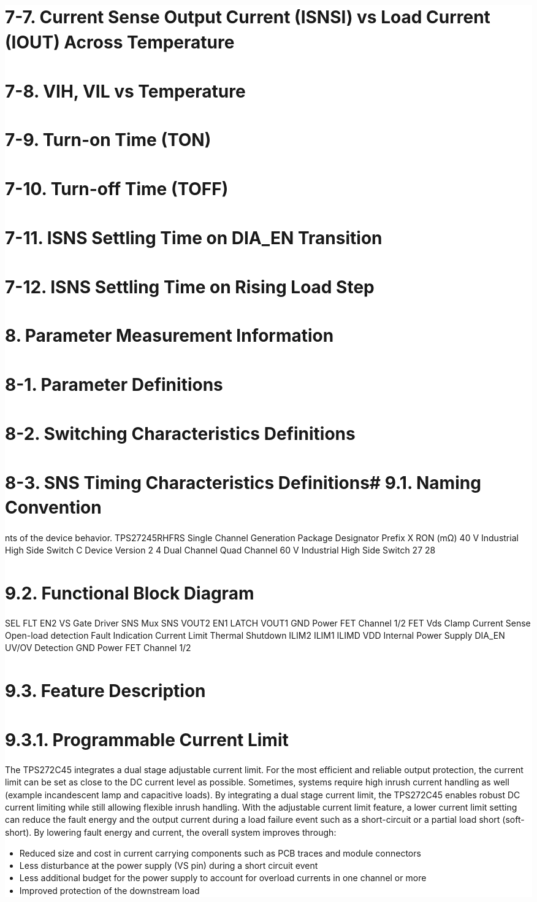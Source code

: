 # 7-7. Current Sense Output Current (ISNSI) vs Load Current (IOUT) Across Temperature

# 7-8. VIH, VIL vs Temperature

# 7-9. Turn-on Time (TON)

# 7-10. Turn-off Time (TOFF)

# 7-11. ISNS Settling Time on DIA_EN Transition

# 7-12. ISNS Settling Time on Rising Load Step

# 8. Parameter Measurement Information

# 8-1. Parameter Definitions

# 8-2. Switching Characteristics Definitions

# 8-3. SNS Timing Characteristics Definitions# 9.1. Naming Convention
nts of the device behavior. TPS27245RHFRS Single Channel Generation Package Designator Prefix X RON (mΩ) 40 V Industrial High Side Switch C Device Version 2 4 Dual Channel Quad Channel 60 V Industrial High Side Switch 27 28

# 9.2. Functional Block Diagram
SEL FLT EN2 VS Gate Driver SNS Mux SNS VOUT2 EN1 LATCH VOUT1 GND Power FET Channel 1/2 FET Vds Clamp Current Sense Open-load detection Fault Indication Current Limit Thermal Shutdown ILIM2 ILIM1 ILIMD VDD Internal Power Supply DIA_EN UV/OV Detection GND Power FET Channel 1/2

# 9.3. Feature Description

# 9.3.1. Programmable Current Limit
The TPS272C45 integrates a dual stage adjustable current limit. For the most efficient and reliable output protection, the current limit can be set as close to the DC current level as possible. Sometimes, systems require high inrush current handling as well (example incandescent lamp and capacitive loads). By integrating a dual stage current limit, the TPS272C45 enables robust DC current limiting while still allowing flexible inrush handling.
With the adjustable current limit feature, a lower current limit setting can reduce the fault energy and the output current during a load failure event such as a short-circuit or a partial load short (soft-short). By lowering fault energy and current, the overall system improves through:
- Reduced size and cost in current carrying components such as PCB traces and module connectors
- Less disturbance at the power supply (VS pin) during a short circuit event
- Less additional budget for the power supply to account for overload currents in one channel or more
- Improved protection of the downstream load
